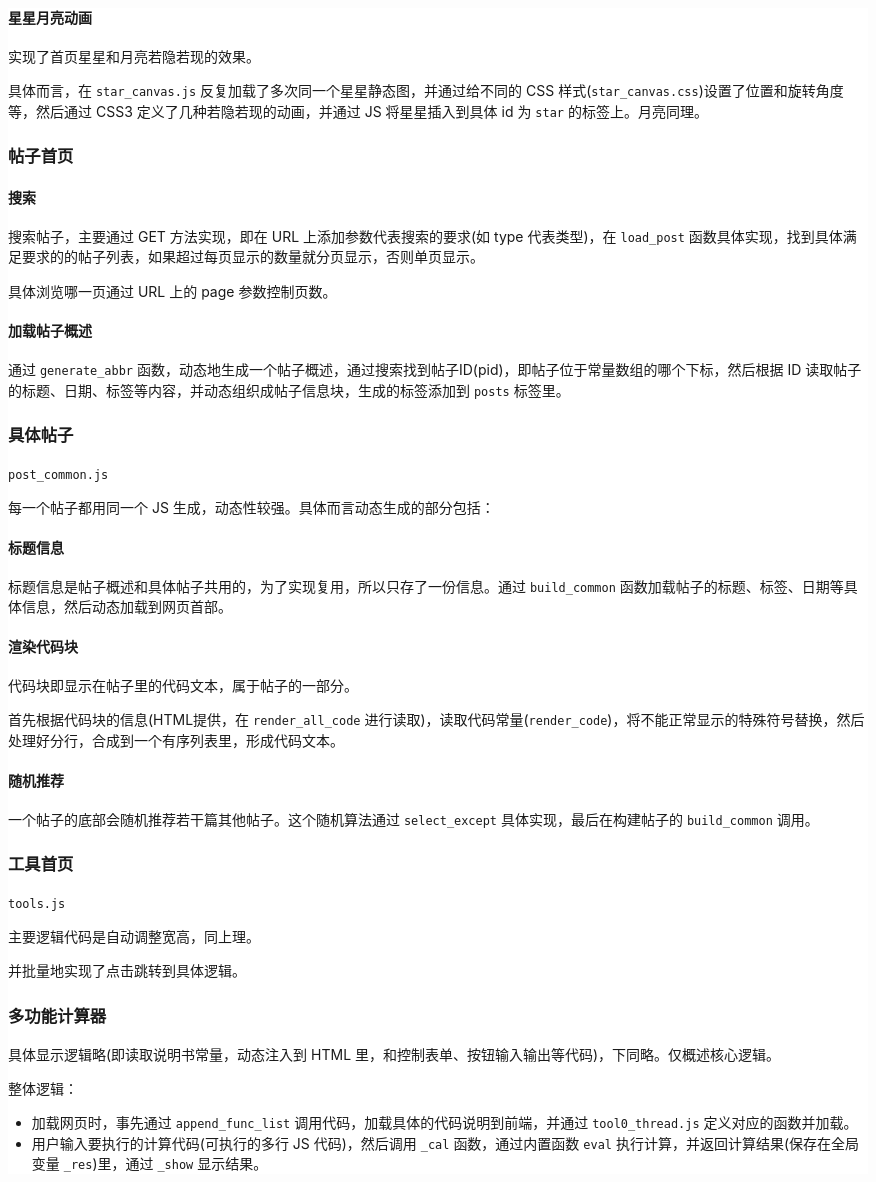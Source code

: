 #### 星星月亮动画

实现了首页星星和月亮若隐若现的效果。

具体而言，在 `star_canvas.js` 反复加载了多次同一个星星静态图，并通过给不同的 CSS 样式(`star_canvas.css`)设置了位置和旋转角度等，然后通过 CSS3 定义了几种若隐若现的动画，并通过 JS 将星星插入到具体 id 为 `star` 的标签上。月亮同理。

### 帖子首页

#### 搜索

搜索帖子，主要通过 GET 方法实现，即在 URL 上添加参数代表搜索的要求(如 type 代表类型)，在 `load_post` 函数具体实现，找到具体满足要求的的帖子列表，如果超过每页显示的数量就分页显示，否则单页显示。

具体浏览哪一页通过 URL 上的 page 参数控制页数。

#### 加载帖子概述

通过 `generate_abbr` 函数，动态地生成一个帖子概述，通过搜索找到帖子ID(pid)，即帖子位于常量数组的哪个下标，然后根据 ID 读取帖子的标题、日期、标签等内容，并动态组织成帖子信息块，生成的标签添加到 `posts` 标签里。

### 具体帖子

`post_common.js`

每一个帖子都用同一个 JS 生成，动态性较强。具体而言动态生成的部分包括：

#### 标题信息

标题信息是帖子概述和具体帖子共用的，为了实现复用，所以只存了一份信息。通过 `build_common` 函数加载帖子的标题、标签、日期等具体信息，然后动态加载到网页首部。

#### 渲染代码块

代码块即显示在帖子里的代码文本，属于帖子的一部分。

首先根据代码块的信息(HTML提供，在 `render_all_code` 进行读取)，读取代码常量(`render_code`)，将不能正常显示的特殊符号替换，然后处理好分行，合成到一个有序列表里，形成代码文本。

#### 随机推荐

一个帖子的底部会随机推荐若干篇其他帖子。这个随机算法通过 `select_except` 具体实现，最后在构建帖子的 `build_common` 调用。

### 工具首页

`tools.js`

主要逻辑代码是自动调整宽高，同上理。

并批量地实现了点击跳转到具体逻辑。

### 多功能计算器

具体显示逻辑略(即读取说明书常量，动态注入到 HTML 里，和控制表单、按钮输入输出等代码)，下同略。仅概述核心逻辑。

整体逻辑：

- 加载网页时，事先通过 `append_func_list` 调用代码，加载具体的代码说明到前端，并通过 `tool0_thread.js` 定义对应的函数并加载。
- 用户输入要执行的计算代码(可执行的多行 JS 代码)，然后调用 `_cal` 函数，通过内置函数 `eval` 执行计算，并返回计算结果(保存在全局变量 `_res`)里，通过 `_show` 显示结果。
